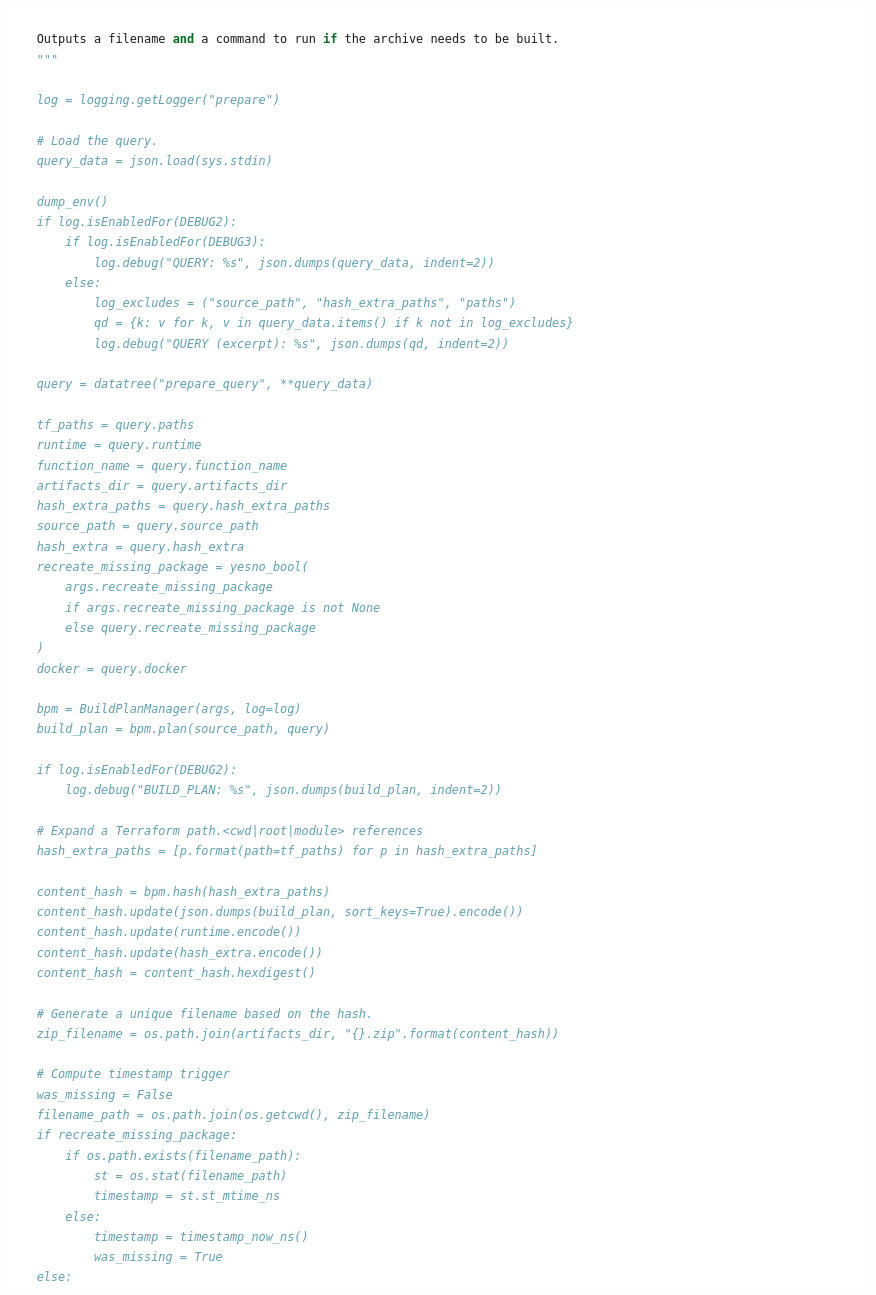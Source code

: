 ```python

    Outputs a filename and a command to run if the archive needs to be built.
    """

    log = logging.getLogger("prepare")

    # Load the query.
    query_data = json.load(sys.stdin)

    dump_env()
    if log.isEnabledFor(DEBUG2):
        if log.isEnabledFor(DEBUG3):
            log.debug("QUERY: %s", json.dumps(query_data, indent=2))
        else:
            log_excludes = ("source_path", "hash_extra_paths", "paths")
            qd = {k: v for k, v in query_data.items() if k not in log_excludes}
            log.debug("QUERY (excerpt): %s", json.dumps(qd, indent=2))

    query = datatree("prepare_query", **query_data)

    tf_paths = query.paths
    runtime = query.runtime
    function_name = query.function_name
    artifacts_dir = query.artifacts_dir
    hash_extra_paths = query.hash_extra_paths
    source_path = query.source_path
    hash_extra = query.hash_extra
    recreate_missing_package = yesno_bool(
        args.recreate_missing_package
        if args.recreate_missing_package is not None
        else query.recreate_missing_package
    )
    docker = query.docker

    bpm = BuildPlanManager(args, log=log)
    build_plan = bpm.plan(source_path, query)

    if log.isEnabledFor(DEBUG2):
        log.debug("BUILD_PLAN: %s", json.dumps(build_plan, indent=2))

    # Expand a Terraform path.<cwd|root|module> references
    hash_extra_paths = [p.format(path=tf_paths) for p in hash_extra_paths]

    content_hash = bpm.hash(hash_extra_paths)
    content_hash.update(json.dumps(build_plan, sort_keys=True).encode())
    content_hash.update(runtime.encode())
    content_hash.update(hash_extra.encode())
    content_hash = content_hash.hexdigest()

    # Generate a unique filename based on the hash.
    zip_filename = os.path.join(artifacts_dir, "{}.zip".format(content_hash))

    # Compute timestamp trigger
    was_missing = False
    filename_path = os.path.join(os.getcwd(), zip_filename)
    if recreate_missing_package:
        if os.path.exists(filename_path):
            st = os.stat(filename_path)
            timestamp = st.st_mtime_ns
        else:
            timestamp = timestamp_now_ns()
            was_missing = True
    else:
```